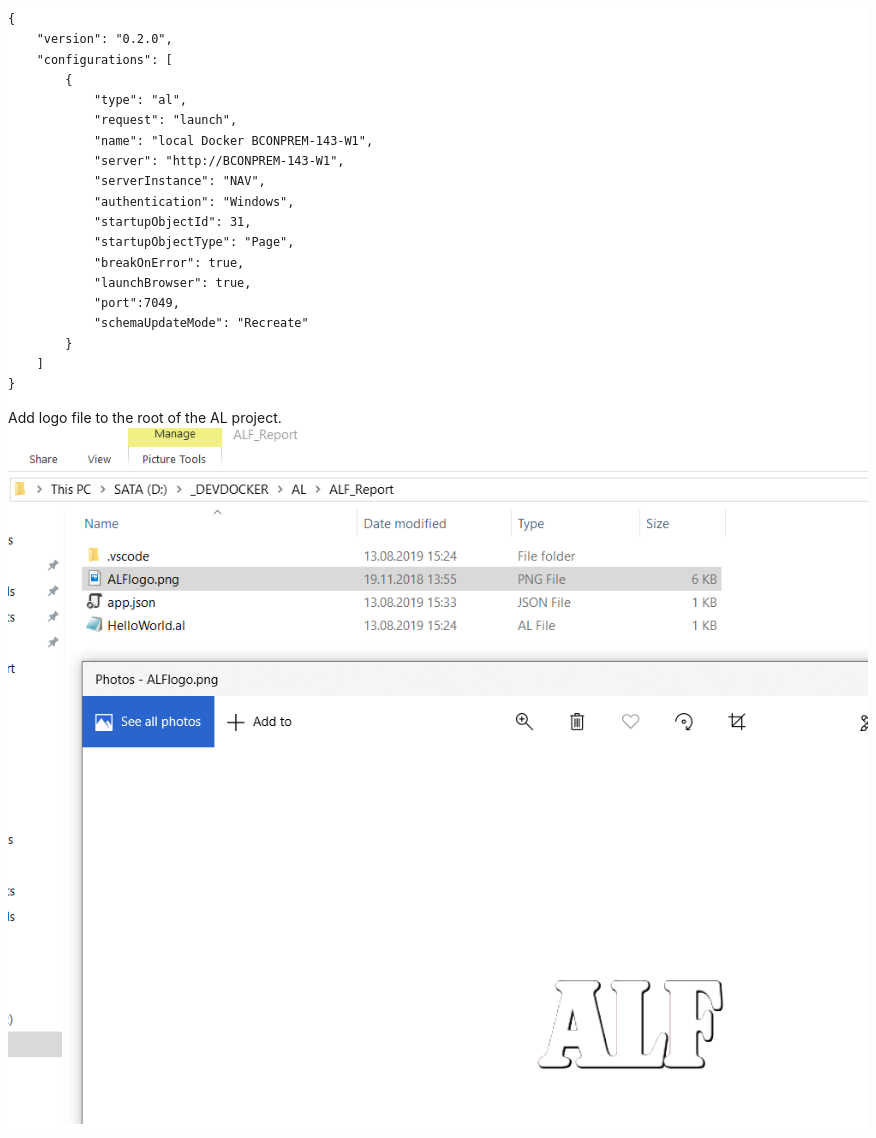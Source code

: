 	{
	    "version": "0.2.0",
	    "configurations": [
	        {
	            "type": "al",
	            "request": "launch",
	            "name": "local Docker BCONPREM-143-W1",
	            "server": "http://BCONPREM-143-W1",
	            "serverInstance": "NAV",
	            "authentication": "Windows",
	            "startupObjectId": 31,
	            "startupObjectType": "Page",
	            "breakOnError": true,
	            "launchBrowser": true,
	            "port":7049,
	            "schemaUpdateMode": "Recreate"
	        }
	    ]
	}


Add logo file to the root of the AL project.
![](media/ALFReport38.png)
